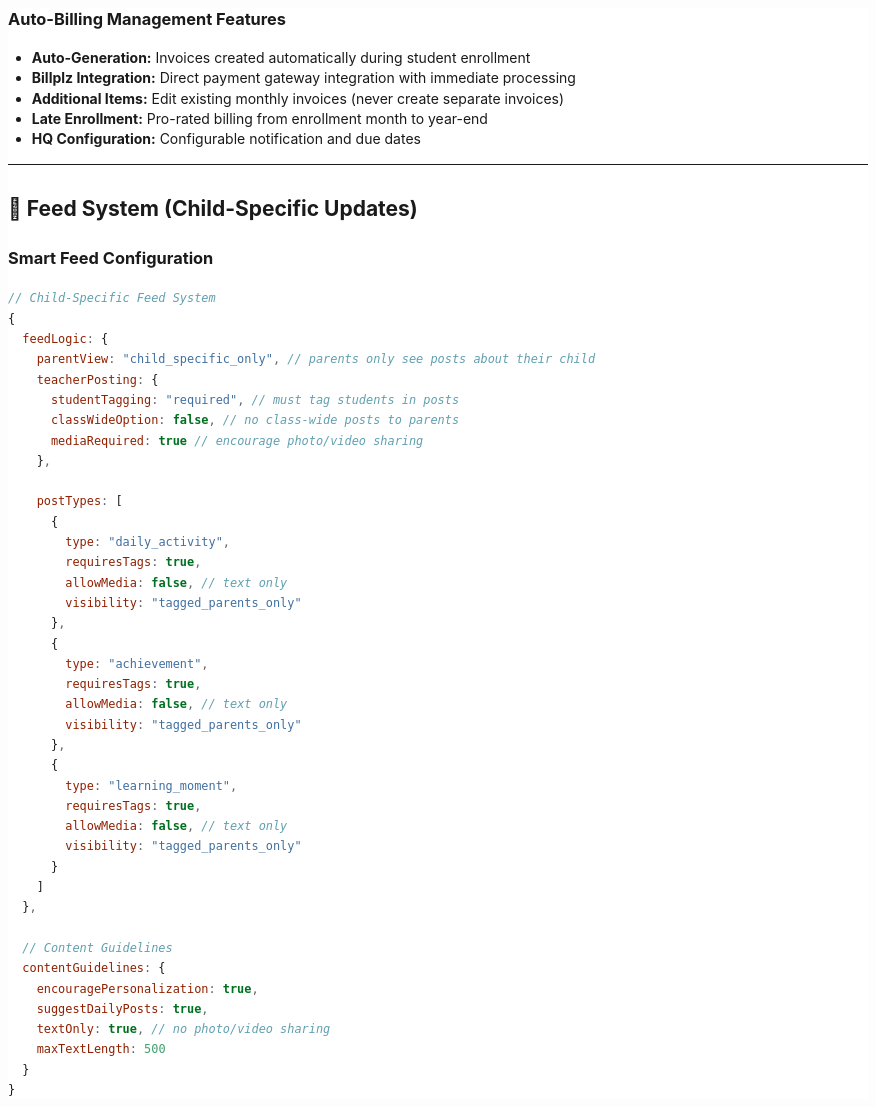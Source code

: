 ### Auto-Billing Management Features
- **Auto-Generation:** Invoices created automatically during student enrollment
- **Billplz Integration:** Direct payment gateway integration with immediate processing
- **Additional Items:** Edit existing monthly invoices (never create separate invoices)
- **Late Enrollment:** Pro-rated billing from enrollment month to year-end
- **HQ Configuration:** Configurable notification and due dates

---

## 📱 Feed System (Child-Specific Updates)

### Smart Feed Configuration
```javascript
// Child-Specific Feed System
{
  feedLogic: {
    parentView: "child_specific_only", // parents only see posts about their child
    teacherPosting: {
      studentTagging: "required", // must tag students in posts
      classWideOption: false, // no class-wide posts to parents
      mediaRequired: true // encourage photo/video sharing
    },
    
    postTypes: [
      {
        type: "daily_activity",
        requiresTags: true,
        allowMedia: false, // text only
        visibility: "tagged_parents_only"
      },
      {
        type: "achievement",
        requiresTags: true,
        allowMedia: false, // text only
        visibility: "tagged_parents_only"
      },
      {
        type: "learning_moment",
        requiresTags: true,
        allowMedia: false, // text only
        visibility: "tagged_parents_only"
      }
    ]
  },
  
  // Content Guidelines
  contentGuidelines: {
    encouragePersonalization: true,
    suggestDailyPosts: true,
    textOnly: true, // no photo/video sharing
    maxTextLength: 500
  }
}
```
